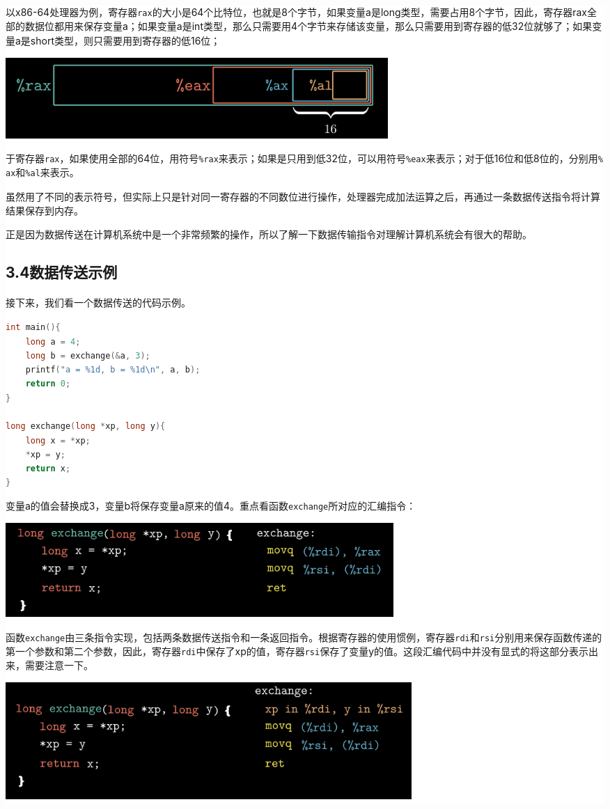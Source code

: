 以x86-64处理器为例，寄存器`rax`的大小是64个比特位，也就是8个字节，如果变量a是long类型，需要占用8个字节，因此，寄存器rax全部的数据位都用来保存变量a；如果变量a是int类型，那么只需要用4个字节来存储该变量，那么只需要用到寄存器的低32位就够了；如果变量a是short类型，则只需要用到寄存器的低16位；

<img src="第三章-程序的机器级表示.assets/image-20220211171010626.png" alt="image-20220211171010626" style="zoom:80%;" /> 

于寄存器`rax`，如果使用全部的64位，用符号`%rax`来表示；如果是只用到低32位，可以用符号`%eax`来表示；对于低16位和低8位的，分别用`%ax`和`%al`来表示。

虽然用了不同的表示符号，但实际上只是针对同一寄存器的不同数位进行操作，处理器完成加法运算之后，再通过一条数据传送指令将计算结果保存到内存。

正是因为数据传送在计算机系统中是一个非常频繁的操作，所以了解一下数据传输指令对理解计算机系统会有很大的帮助。

## 3.4数据传送示例

接下来，我们看一个数据传送的代码示例。

```c
int main(){
	long a = 4;
	long b = exchange(&a, 3);
	printf("a = %1d, b = %1d\n", a, b);
	return 0;
}

long exchange(long *xp, long y){
	long x = *xp;
	*xp = y;
	return x;
}
```

变量a的值会替换成3，变量b将保存变量a原来的值4。重点看函数`exchange`所对应的汇编指令：

<img src="第三章-程序的机器级表示.assets/image-20220211171816795.png" alt="image-20220211171816795" style="zoom:80%;" /> 

函数`exchange`由三条指令实现，包括两条数据传送指令和一条返回指令。根据寄存器的使用惯例，寄存器`rdi`和`rsi`分别用来保存函数传递的第一个参数和第二个参数，因此，寄存器`rdi`中保存了xp的值，寄存器`rsi`保存了变量y的值。这段汇编代码中并没有显式的将这部分表示出来，需要注意一下。

<img src="第三章-程序的机器级表示.assets/image-20220211171855481.png" alt="image-20220211171855481" style="zoom:80%;" /> 
